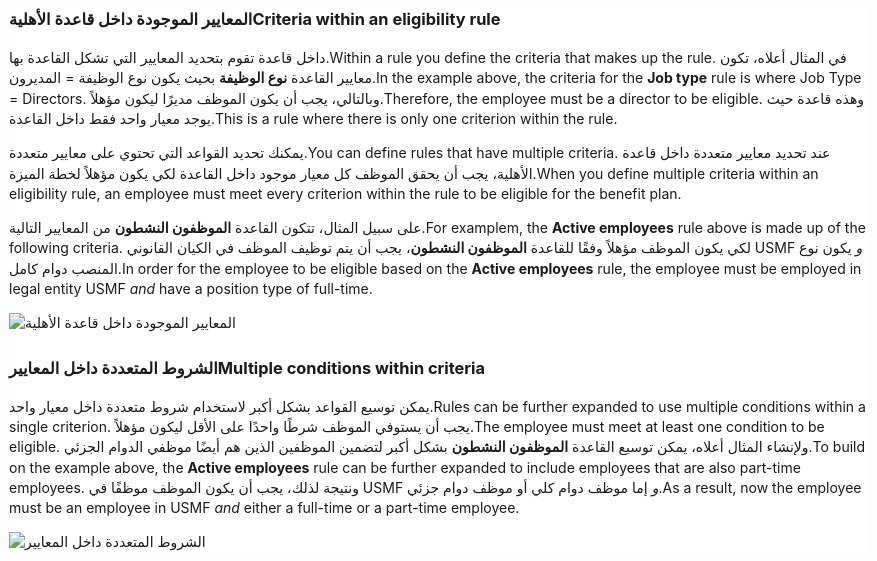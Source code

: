 ### <a name="criteria-within-an-eligibility-rule"></a><span data-ttu-id="25ec8-245">المعايير الموجودة داخل قاعدة الأهلية</span><span class="sxs-lookup"><span data-stu-id="25ec8-245">Criteria within an eligibility rule</span></span> 
<span data-ttu-id="25ec8-246">داخل قاعدة تقوم بتحديد المعايير التي تشكل القاعدة بها.</span><span class="sxs-lookup"><span data-stu-id="25ec8-246">Within a rule you define the criteria that makes up the rule.</span></span> <span data-ttu-id="25ec8-247">في المثال أعلاه، تكون معايير القاعدة **نوع الوظيفة** بحيث يكون نوع الوظيفة = المديرون.</span><span class="sxs-lookup"><span data-stu-id="25ec8-247">In the example above, the criteria for the **Job type** rule is where Job Type = Directors.</span></span> <span data-ttu-id="25ec8-248">وبالتالي، يجب أن يكون الموظف مديرًا ليكون مؤهلاً.</span><span class="sxs-lookup"><span data-stu-id="25ec8-248">Therefore, the employee must be a director to be eligible.</span></span> <span data-ttu-id="25ec8-249">وهذه قاعدة حيث يوجد معيار واحد فقط داخل القاعدة.</span><span class="sxs-lookup"><span data-stu-id="25ec8-249">This is a rule where there is only one criterion within the rule.</span></span>

<span data-ttu-id="25ec8-250">يمكنك تحديد القواعد التي تحتوي على معايير متعددة.</span><span class="sxs-lookup"><span data-stu-id="25ec8-250">You can define rules that have multiple criteria.</span></span> <span data-ttu-id="25ec8-251">عند تحديد معايير متعددة داخل قاعدة الأهلية، يجب أن يحقق الموظف كل معيار موجود داخل القاعدة لكي يكون مؤهلاً لخطة الميزة.</span><span class="sxs-lookup"><span data-stu-id="25ec8-251">When you define multiple criteria within an eligibility rule, an employee must meet every criterion within the rule to be eligible for the benefit plan.</span></span> 

<span data-ttu-id="25ec8-252">على سبيل المثال، تتكون القاعدة **الموظفون النشطون** من المعايير التالية.</span><span class="sxs-lookup"><span data-stu-id="25ec8-252">For examplem, the **Active employees** rule above is made up of the following criteria.</span></span> <span data-ttu-id="25ec8-253">لكي يكون الموظف مؤهلاً وفقًا للقاعدة **الموظفون النشطون**، يجب أن يتم توظيف الموظف في الكيان القانوني USMF *و* يكون نوع المنصب دوام كامل.</span><span class="sxs-lookup"><span data-stu-id="25ec8-253">In order for the employee to be eligible based on the **Active employees** rule, the employee must be employed in legal entity USMF *and* have a position type of full-time.</span></span>  

![المعايير الموجودة داخل قاعدة الأهلية](media/CriteriaWithinAnEligibilityRule.png) 
 
### <a name="multiple-conditions-within-criteria"></a><span data-ttu-id="25ec8-255">الشروط المتعددة داخل المعايير</span><span class="sxs-lookup"><span data-stu-id="25ec8-255">Multiple conditions within criteria</span></span>

<span data-ttu-id="25ec8-256">يمكن توسيع القواعد بشكل أكبر لاستخدام شروط متعددة داخل معيار واحد.</span><span class="sxs-lookup"><span data-stu-id="25ec8-256">Rules can be further expanded to use multiple conditions within a single criterion.</span></span> <span data-ttu-id="25ec8-257">يجب أن يستوفي الموظف شرطًا واحدًا على الأقل ليكون مؤهلاً.</span><span class="sxs-lookup"><span data-stu-id="25ec8-257">The employee must meet at least one condition to be eligible.</span></span> <span data-ttu-id="25ec8-258">ولإنشاء المثال أعلاه، يمكن توسيع القاعدة **الموظفون النشطون** بشكل أكبر لتضمين الموظفين الذين هم أيضًا موظفي الدوام الجزئي.</span><span class="sxs-lookup"><span data-stu-id="25ec8-258">To build on the example above, the **Active employees** rule can be further expanded to include employees that are also part-time employees.</span></span> <span data-ttu-id="25ec8-259">ونتيجة لذلك، يجب أن يكون الموظف موظفًا في USMF *و* إما موظف دوام كلي أو موظف دوام جزئي.</span><span class="sxs-lookup"><span data-stu-id="25ec8-259">As a result, now the employee must be an employee in USMF *and* either a full-time or a part-time employee.</span></span>  

![الشروط المتعددة داخل المعايير](media/MultipleConditionsWithinCriteria.png) 
 